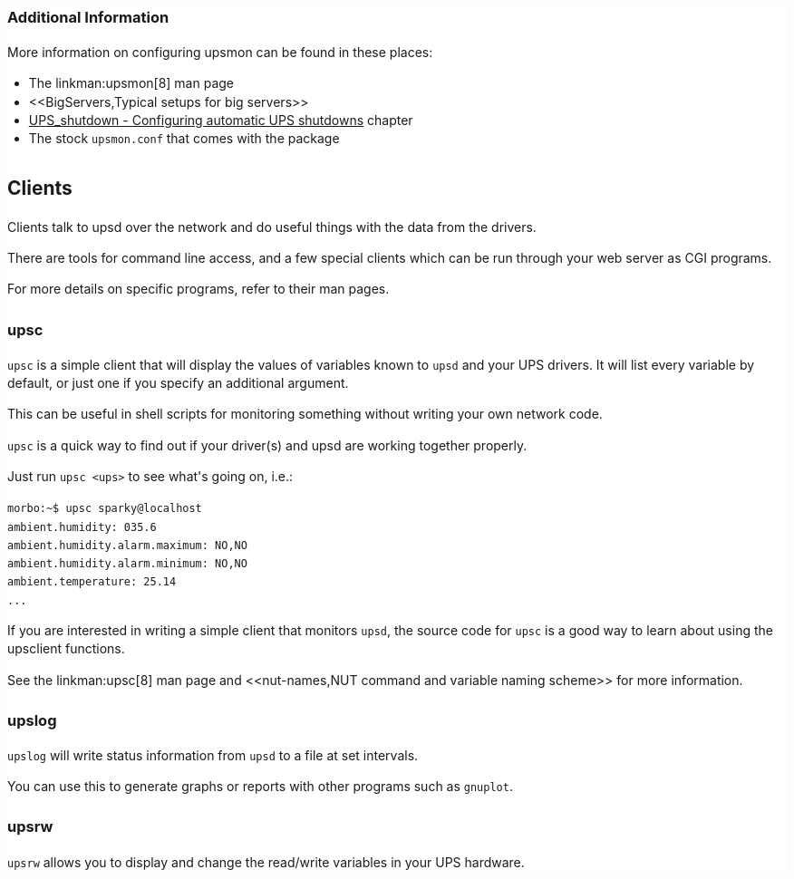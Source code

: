 
### Additional Information

More information on configuring upsmon can be found in these places:
* The linkman:upsmon[8] man page
* <<BigServers,Typical setups for big servers>>
* [UPS_shutdown - Configuring automatic UPS shutdowns](http://www.networkupstools.org/docs/user-manual.chunked/ar01s06.html#UPS_shutdown) chapter
* The stock `upsmon.conf` that comes with the package


## Clients

Clients talk to upsd over the network and do useful things with the data from the drivers.

There are tools for command line access, and a few special clients which can be run through your web server as CGI programs.

For more details on specific programs, refer to their man pages.


### upsc

`upsc` is a simple client that will display the values of variables known to `upsd` and your UPS drivers.  It will list every variable by default, or just one if you specify an additional argument.

This can be useful in shell scripts for monitoring something without writing your own network code.

`upsc` is a quick way to find out if your driver(s) and upsd are working together properly.

Just run `upsc <ups>` to see what's going on, i.e.:

```
morbo:~$ upsc sparky@localhost
ambient.humidity: 035.6
ambient.humidity.alarm.maximum: NO,NO
ambient.humidity.alarm.minimum: NO,NO
ambient.temperature: 25.14
...
```

If you are interested in writing a simple client that monitors `upsd`, the source code for `upsc` is a good way to learn about using the upsclient functions.

See the linkman:upsc[8] man page and <<nut-names,NUT command and variable naming scheme>> for more information.


### upslog

`upslog` will write status information from `upsd` to a file at set intervals.

You can use this to generate graphs or reports with other programs such as `gnuplot`.


### upsrw

`upsrw` allows you to display and change the read/write variables in your UPS hardware.

